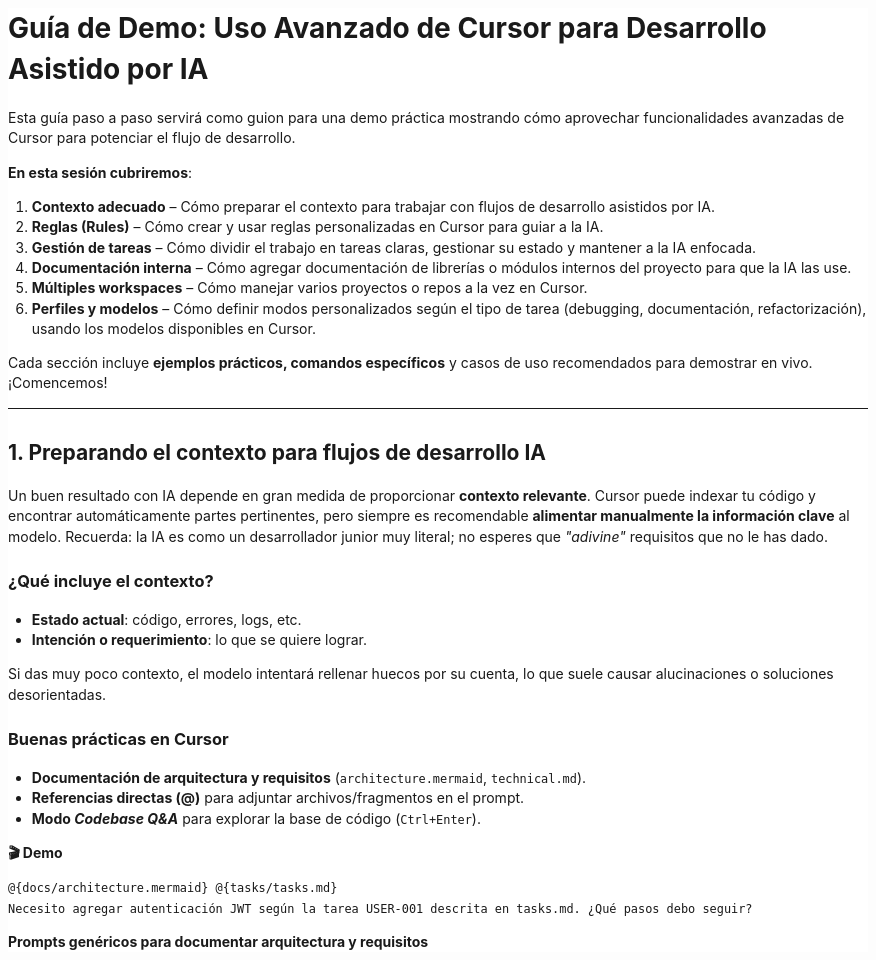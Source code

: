 # Guía de Demo: Uso Avanzado de Cursor para Desarrollo Asistido por IA

Esta guía paso a paso servirá como guion para una demo práctica mostrando cómo aprovechar funcionalidades avanzadas de Cursor para potenciar el flujo de desarrollo.

**En esta sesión cubriremos**:

1. **Contexto adecuado** – Cómo preparar el contexto para trabajar con flujos de desarrollo asistidos por IA.
2. **Reglas (Rules)** – Cómo crear y usar reglas personalizadas en Cursor para guiar a la IA.
3. **Gestión de tareas** – Cómo dividir el trabajo en tareas claras, gestionar su estado y mantener a la IA enfocada.
4. **Documentación interna** – Cómo agregar documentación de librerías o módulos internos del proyecto para que la IA las use.
5. **Múltiples workspaces** – Cómo manejar varios proyectos o repos a la vez en Cursor.
6. **Perfiles y modelos** – Cómo definir modos personalizados según el tipo de tarea (debugging, documentación, refactorización), usando los modelos disponibles en Cursor.

Cada sección incluye **ejemplos prácticos, comandos específicos** y casos de uso recomendados para demostrar en vivo. ¡Comencemos!

---

## 1. Preparando el contexto para flujos de desarrollo IA

Un buen resultado con IA depende en gran medida de proporcionar **contexto relevante**. Cursor puede indexar tu código y encontrar automáticamente partes pertinentes, pero siempre es recomendable **alimentar manualmente la información clave** al modelo. Recuerda: la IA es como un desarrollador junior muy literal; no esperes que _"adivine"_ requisitos que no le has dado.

### ¿Qué incluye el contexto?

- **Estado actual**: código, errores, logs, etc.
- **Intención o requerimiento**: lo que se quiere lograr.

Si das muy poco contexto, el modelo intentará rellenar huecos por su cuenta, lo que suele causar alucinaciones o soluciones desorientadas.

### Buenas prácticas en Cursor

- **Documentación de arquitectura y requisitos** (`architecture.mermaid`, `technical.md`).
- **Referencias directas (@)** para adjuntar archivos/fragmentos en el prompt.
- **Modo _Codebase Q&A_** para explorar la base de código (`Ctrl+Enter`).

**🎬 Demo**

```
@{docs/architecture.mermaid} @{tasks/tasks.md}
Necesito agregar autenticación JWT según la tarea USER-001 descrita en tasks.md. ¿Qué pasos debo seguir?
```

**Prompts genéricos para documentar arquitectura y requisitos**
